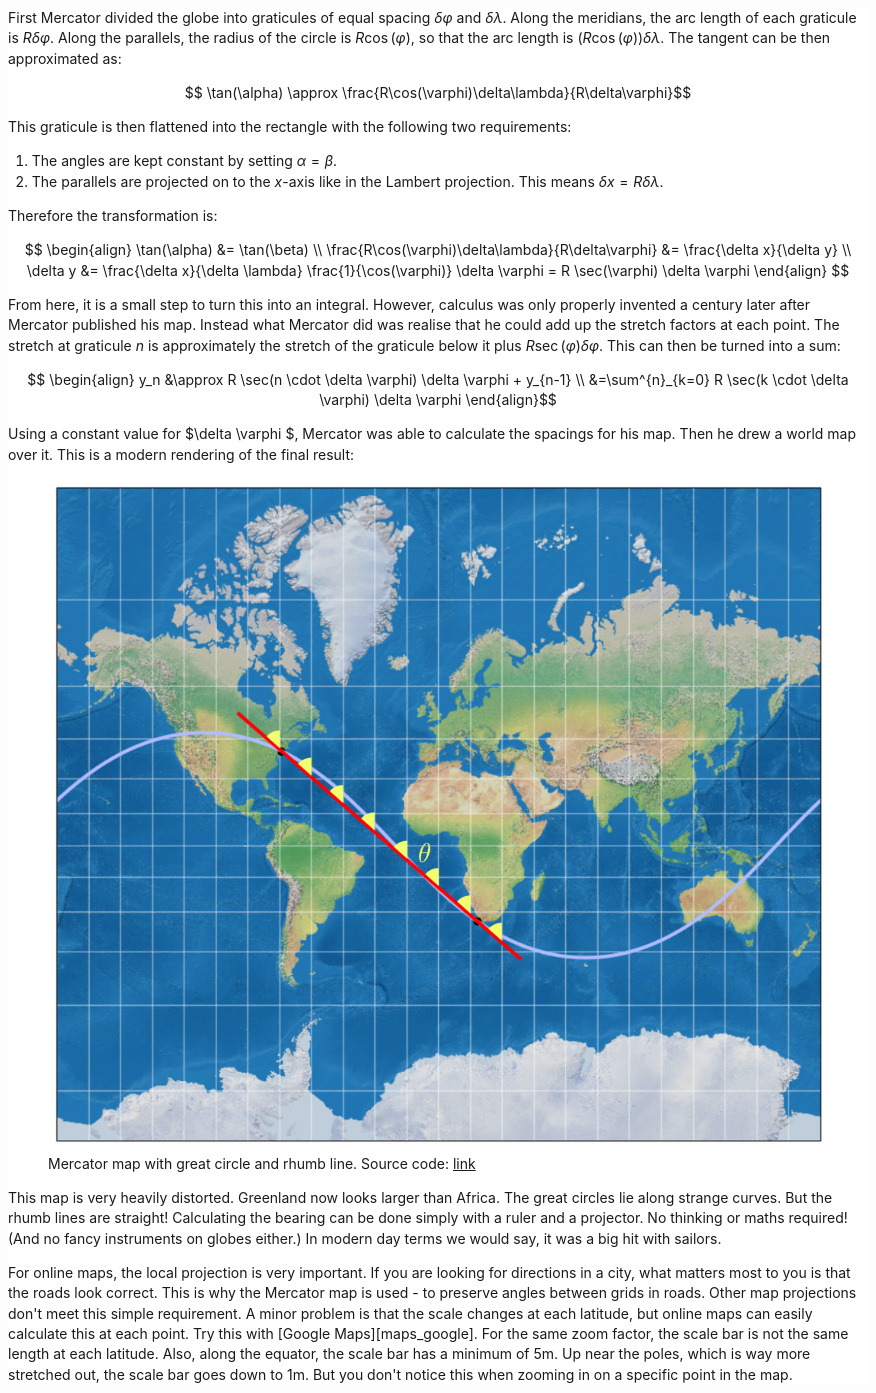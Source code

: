 First Mercator divided the globe into graticules of equal spacing $\delta\varphi$ and $\delta\lambda$. 
Along the meridians, the arc length of each graticule is $R\delta\varphi$.
Along the parallels, the radius of the circle is $R\cos(\varphi)$, so that the arc length is $(R\cos(\varphi))\delta\lambda$.
The tangent can be then approximated as:

$$ \tan(\alpha) \approx \frac{R\cos(\varphi)\delta\lambda}{R\delta\varphi}$$

This graticule is then flattened into the rectangle with the following two requirements:

1. The angles are kept constant by setting $\alpha =\beta$.
2. The parallels are projected on to the $x$-axis like in the Lambert projection. This means $\delta x = R\delta \lambda$.

Therefore the transformation is:

$$ \begin{align} \tan(\alpha) &= \tan(\beta) \\ 
\frac{R\cos(\varphi)\delta\lambda}{R\delta\varphi} &= \frac{\delta x}{\delta y} \\
\delta y &=  \frac{\delta x}{\delta \lambda} \frac{1}{\cos(\varphi)} \delta \varphi = R \sec(\varphi) \delta \varphi
 \end{align} $$

From here, it is a small step to turn this into an integral. However, calculus was only properly invented a century later after Mercator published his map. 
Instead what Mercator did was realise that he could add up the stretch factors at each point. 
The stretch at graticule _n_ is approximately the stretch of the graticule below it plus $R \sec(\varphi) \delta \varphi$. This can then be turned into a sum:

$$ \begin{align} y_n &\approx R \sec(n \cdot \delta \varphi) \delta \varphi + y_{n-1} \\
                     &=\sum^{n}_{k=0} R \sec(k \cdot \delta \varphi) \delta \varphi \end{align}$$

Using a constant value for $\delta \varphi $, Mercator was able to calculate the spacings for his map. Then he drew a world map over it.
This is a modern rendering of the final result:

<figure class="post-figure">
<img class="img-95"
    src="/assets/posts/secant-mercator/mercator_NY_to_CPT.png"
	alt="Mercator map"
	>
	<figcaption>Mercator map with great circle and rhumb line. Source code: <a href="https://github.com/LiorSinai/Navigation">link</a></figcaption>
</figure>

This map is very heavily distorted. Greenland now looks larger than Africa. The great circles lie along strange curves. But the rhumb lines are straight!
Calculating the bearing can be done simply with a ruler and a projector. 
No thinking or maths required! (And no fancy instruments on globes either.) In modern day terms we would say, it was a big hit with sailors.

For online maps, the local projection is very important. If you are looking for directions in a city, what matters most to you is that the roads look correct.
This is why the Mercator map is used - to preserve angles between grids in roads. Other map projections don't meet this simple requirement.
A minor problem is that the scale changes at each latitude, but online maps can easily calculate this at each point. 
Try this with [Google Maps][maps_google]. For the same zoom factor, the scale bar is not the same length at each latitude. 
Also, along the equator, the scale bar has a minimum of 5m. Up near the poles, which is way more stretched out, the scale bar goes down to 1m.
But you don't notice this when zooming in on a specific point in the map.


[Cartopy]: https://scitools.org.uk/cartopy/docs/latest/
[repo]: https://github.com/LiorSinai/Navigation
[^1]: If I remember correctly, I was wandering through Wikipedia. Along the way I landed on the page for the [Integral of the secant function][wiki_secant], which includes a very brief history.  
[^derivative]: Here is the proof by differentiation:
[^2]: The rate of change of the area with respect to the x-axis is the line (very thin rectangle) $y$. That is, $\frac{dA}{dx}=y \implies A=\int y dx$.
[^3]: The earth is approximated as a sphere for most mapping applications. Where more accuracy is required, there are extensions which can account for its deviations from a sphere.
[^4]: I am not sure if Mercator knew of this projection. It was only formally described by Johann Heinrich Lambert in 1772. However, I think it is the easiest way to visualise the Mercator projection construction, so I have used it here anyway. There are other constructions for it but I do not think they are helpful. The Mercator just is a very unnatural projection.
[^6]: There are several popular Coronavirus map trackers that use the Mercator projection. How sad. 
[^correction]: My original article said that logarithmic trigonometric tables appeared _after_ normal logarithmic tables. However because of Napier's unusual derivation of the approximation formula, this is not true. This was pointed out to me on comments on this post on HackerNews. You can see these [here][hackernews].
[^Napier]: Here is a brief overview of Napier's method: He compared a particle traveling along an infinite line with another particle traveling along a finite line of length $R$. The first particle travels at a uniform speed $\frac{dx_1}{dt}=1$, while the second particle travels at a speed proportional to the distance it has left along the finite line, $\frac{dx_2}{dt}=R-x_2$. The distance the second particle travels is related to the first particle with this differential equation: $\frac{dx_2}{dx_1}=R-x_2$. Its solution is:
[smbc]: https://www.smbc-comics.com/comic/how-math-works
[secant_Rickey]: https://doi.org/10.1080/0025570X.1980.11976846
[secant_teaching]: https://scholarworks.umt.edu/tme/vol7/iss2/12/
[history_Carslaw]: https://www.jstor.org/stable/3603395
[wiki_secant]: https://en.wikipedia.org/wiki/Integral_of_the_secant_function
[map_projections]: https://map-projections.net/singleview.php
[wiki_projections]: https://en.wikipedia.org/wiki/List_of_map_projections
[map_calcs]: https://www.movable-type.co.uk/scripts/latlong.html
[maps_apple]: https://www.apple.com/ios/maps/
[maps_google]: https://www.google.com/maps/
[maps_bing]: https://www.bing.com/maps
[napier_formula]: https://plus.maths.org/content/dynamic-logarithms
[napier_history]: https://jscholarship.library.jhu.edu/bitstream/handle/1774.2/34187/31151005337641.pdf#page=25 
[hackernews]: https://news.ycombinator.com/item?id=24304311